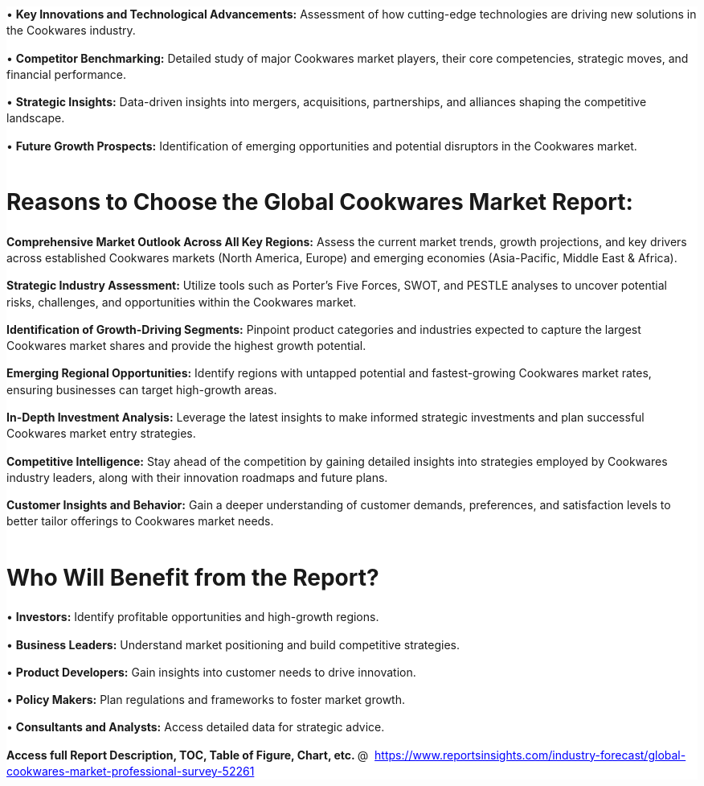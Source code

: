 • <strong>Key Innovations and Technological Advancements:</strong> Assessment of how cutting-edge technologies are driving new solutions in the Cookwares industry.

• <strong>Competitor Benchmarking:</strong> Detailed study of major Cookwares market players, their core competencies, strategic moves, and financial performance.

• <strong>Strategic Insights:</strong> Data-driven insights into mergers, acquisitions, partnerships, and alliances shaping the competitive landscape.

• <strong>Future Growth Prospects:</strong> Identification of emerging opportunities and potential disruptors in the Cookwares market.

# <strong>Reasons to Choose the Global Cookwares Market Report:</strong>

<strong>Comprehensive Market Outlook Across All Key Regions:</strong>
Assess the current market trends, growth projections, and key drivers across established Cookwares markets (North America, Europe) and emerging economies (Asia-Pacific, Middle East & Africa).

<strong>Strategic Industry Assessment:</strong>
Utilize tools such as Porter’s Five Forces, SWOT, and PESTLE analyses to uncover potential risks, challenges, and opportunities within the Cookwares market.

<strong>Identification of Growth-Driving Segments:</strong>
Pinpoint product categories and industries expected to capture the largest Cookwares market shares and provide the highest growth potential.

<strong>Emerging Regional Opportunities:</strong>
Identify regions with untapped potential and fastest-growing Cookwares market rates, ensuring businesses can target high-growth areas.

<strong>In-Depth Investment Analysis:</strong>
Leverage the latest insights to make informed strategic investments and plan successful Cookwares market entry strategies.

<strong>Competitive Intelligence:</strong>
Stay ahead of the competition by gaining detailed insights into strategies employed by Cookwares industry leaders, along with their innovation roadmaps and future plans.

<strong>Customer Insights and Behavior:</strong>
Gain a deeper understanding of customer demands, preferences, and satisfaction levels to better tailor offerings to Cookwares market needs.

# <strong>Who Will Benefit from the Report?</strong>

• <strong>Investors:</strong> Identify profitable opportunities and high-growth regions.

• <strong>Business Leaders:</strong> Understand market positioning and build competitive strategies.

• <strong>Product Developers:</strong> Gain insights into customer needs to drive innovation.

• <strong>Policy Makers:</strong> Plan regulations and frameworks to foster market growth.

• <strong>Consultants and Analysts:</strong> Access detailed data for strategic advice.
</ul>
<strong>Access full Report Description, TOC, Table of Figure, Chart, etc. </strong>@  <a href=https://www.reportsinsights.com/industry-forecast/global-cookwares-market-professional-survey-52261 style=color:#0000ff;>https://www.reportsinsights.com/industry-forecast/global-cookwares-market-professional-survey-52261</a></font>
